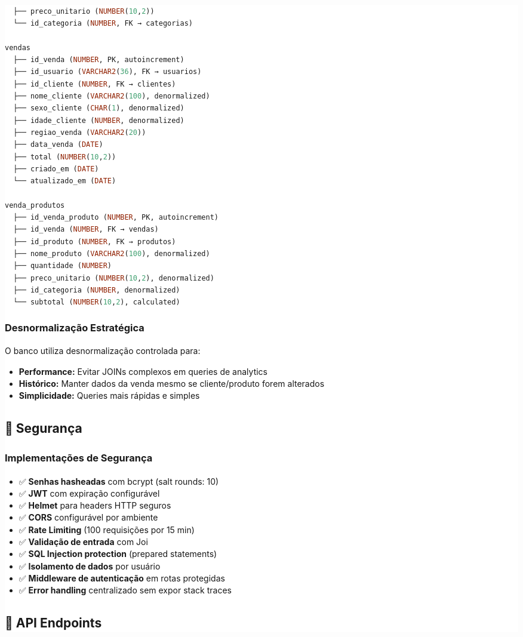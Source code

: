 ```sql
  ├── preco_unitario (NUMBER(10,2))
  └── id_categoria (NUMBER, FK → categorias)

vendas
  ├── id_venda (NUMBER, PK, autoincrement)
  ├── id_usuario (VARCHAR2(36), FK → usuarios)
  ├── id_cliente (NUMBER, FK → clientes)
  ├── nome_cliente (VARCHAR2(100), denormalized)
  ├── sexo_cliente (CHAR(1), denormalized)
  ├── idade_cliente (NUMBER, denormalized)
  ├── regiao_venda (VARCHAR2(20))
  ├── data_venda (DATE)
  ├── total (NUMBER(10,2))
  ├── criado_em (DATE)
  └── atualizado_em (DATE)

venda_produtos
  ├── id_venda_produto (NUMBER, PK, autoincrement)
  ├── id_venda (NUMBER, FK → vendas)
  ├── id_produto (NUMBER, FK → produtos)
  ├── nome_produto (VARCHAR2(100), denormalized)
  ├── quantidade (NUMBER)
  ├── preco_unitario (NUMBER(10,2), denormalized)
  ├── id_categoria (NUMBER, denormalized)
  └── subtotal (NUMBER(10,2), calculated)
```

### Desnormalização Estratégica

O banco utiliza desnormalização controlada para:
- **Performance:** Evitar JOINs complexos em queries de analytics
- **Histórico:** Manter dados da venda mesmo se cliente/produto forem alterados
- **Simplicidade:** Queries mais rápidas e simples

## 🔐 Segurança

### Implementações de Segurança

- ✅ **Senhas hasheadas** com bcrypt (salt rounds: 10)
- ✅ **JWT** com expiração configurável
- ✅ **Helmet** para headers HTTP seguros
- ✅ **CORS** configurável por ambiente
- ✅ **Rate Limiting** (100 requisições por 15 min)
- ✅ **Validação de entrada** com Joi
- ✅ **SQL Injection protection** (prepared statements)
- ✅ **Isolamento de dados** por usuário
- ✅ **Middleware de autenticação** em rotas protegidas
- ✅ **Error handling** centralizado sem expor stack traces

## 📝 API Endpoints
